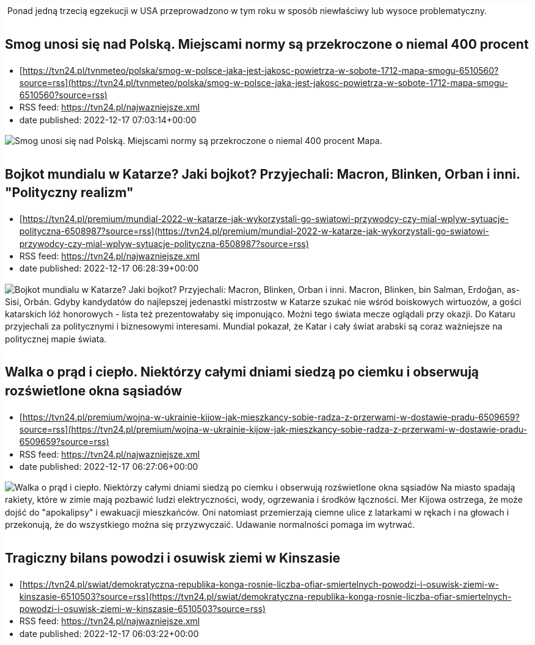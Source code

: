 <img alt="" src="https://tvn24.pl/najnowsze/cdn-zdjecie-ubulr5-cela-smierci-w-amerykanskim-zakladzie-karnym-4937951/alternates/LANDSCAPE_1280" />
    Ponad jedną trzecią egzekucji w USA przeprowadzono w tym roku w sposób niewłaściwy lub wysoce problematyczny.

## Smog unosi się nad Polską. Miejscami normy są przekroczone o niemal 400 procent
 - [https://tvn24.pl/tvnmeteo/polska/smog-w-polsce-jaka-jest-jakosc-powietrza-w-sobote-1712-mapa-smogu-6510560?source=rss](https://tvn24.pl/tvnmeteo/polska/smog-w-polsce-jaka-jest-jakosc-powietrza-w-sobote-1712-mapa-smogu-6510560?source=rss)
 - RSS feed: https://tvn24.pl/najwazniejsze.xml
 - date published: 2022-12-17 07:03:14+00:00

<img alt="Smog unosi się nad Polską. Miejscami normy są przekroczone o niemal 400 procent" src="https://tvn24.pl/tvnmeteo/najnowsze/cdn-zdjecie-6gejr5-smog-6273829/alternates/LANDSCAPE_1280" />
    Mapa.

## Bojkot mundialu w Katarze? Jaki bojkot? Przyjechali: Macron, Blinken, Orban i inni. "Polityczny realizm"
 - [https://tvn24.pl/premium/mundial-2022-w-katarze-jak-wykorzystali-go-swiatowi-przywodcy-czy-mial-wplyw-sytuacje-polityczna-6508987?source=rss](https://tvn24.pl/premium/mundial-2022-w-katarze-jak-wykorzystali-go-swiatowi-przywodcy-czy-mial-wplyw-sytuacje-polityczna-6508987?source=rss)
 - RSS feed: https://tvn24.pl/najwazniejsze.xml
 - date published: 2022-12-17 06:28:39+00:00

<img alt="Bojkot mundialu w Katarze? Jaki bojkot? Przyjechali: Macron, Blinken, Orban i inni. " src="https://tvn24.pl/najnowsze/cdn-zdjecie-vowpjy-gettyimages-1449243019-6509865/alternates/LANDSCAPE_1280" />
    Macron, Blinken, bin Salman, Erdoğan, as-Sisi, Orbán. Gdyby kandydatów do najlepszej jedenastki mistrzostw w Katarze szukać nie wśród boiskowych wirtuozów, a gości katarskich lóż honorowych - lista też prezentowałaby się imponująco. Możni tego świata mecze oglądali przy okazji. Do Kataru przyjechali za politycznymi i biznesowymi interesami. Mundial pokazał, że Katar i cały świat arabski są coraz ważniejsze na politycznej mapie świata.

## Walka o prąd i ciepło. Niektórzy całymi dniami siedzą po ciemku i obserwują rozświetlone okna sąsiadów
 - [https://tvn24.pl/premium/wojna-w-ukrainie-kijow-jak-mieszkancy-sobie-radza-z-przerwami-w-dostawie-pradu-6509659?source=rss](https://tvn24.pl/premium/wojna-w-ukrainie-kijow-jak-mieszkancy-sobie-radza-z-przerwami-w-dostawie-pradu-6509659?source=rss)
 - RSS feed: https://tvn24.pl/najwazniejsze.xml
 - date published: 2022-12-17 06:27:06+00:00

<img alt="Walka o prąd i ciepło. Niektórzy całymi dniami siedzą po ciemku i obserwują rozświetlone okna sąsiadów" src="https://tvn24.pl/najnowsze/cdn-zdjecie-g7p7sc-pap202211263b0-6509932/alternates/LANDSCAPE_1280" />
    Na miasto spadają rakiety, które w zimie mają pozbawić ludzi elektryczności, wody, ogrzewania i środków łączności. Mer Kijowa ostrzega, że może dojść do "apokalipsy" i ewakuacji mieszkańców. Oni natomiast przemierzają ciemne ulice z latarkami w rękach i na głowach i przekonują, że do wszystkiego można się przyzwyczaić. Udawanie normalności pomaga im wytrwać.

## Tragiczny bilans powodzi i osuwisk ziemi w Kinszasie
 - [https://tvn24.pl/swiat/demokratyczna-republika-konga-rosnie-liczba-ofiar-smiertelnych-powodzi-i-osuwisk-ziemi-w-kinszasie-6510503?source=rss](https://tvn24.pl/swiat/demokratyczna-republika-konga-rosnie-liczba-ofiar-smiertelnych-powodzi-i-osuwisk-ziemi-w-kinszasie-6510503?source=rss)
 - RSS feed: https://tvn24.pl/najwazniejsze.xml
 - date published: 2022-12-17 06:03:22+00:00
